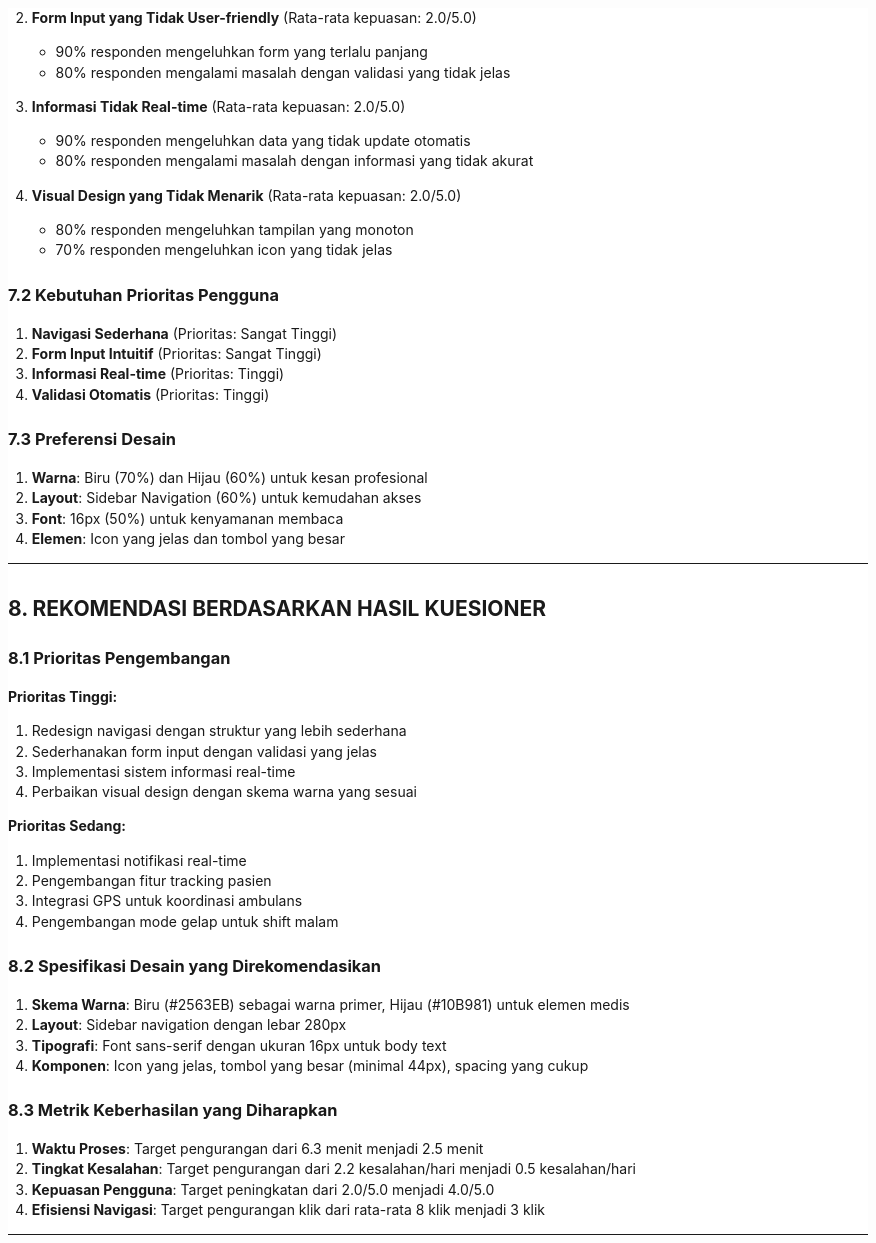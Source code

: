 2. **Form Input yang Tidak User-friendly** (Rata-rata kepuasan: 2.0/5.0)
   - 90% responden mengeluhkan form yang terlalu panjang
   - 80% responden mengalami masalah dengan validasi yang tidak jelas

3. **Informasi Tidak Real-time** (Rata-rata kepuasan: 2.0/5.0)
   - 90% responden mengeluhkan data yang tidak update otomatis
   - 80% responden mengalami masalah dengan informasi yang tidak akurat

4. **Visual Design yang Tidak Menarik** (Rata-rata kepuasan: 2.0/5.0)
   - 80% responden mengeluhkan tampilan yang monoton
   - 70% responden mengeluhkan icon yang tidak jelas

### 7.2 Kebutuhan Prioritas Pengguna
1. **Navigasi Sederhana** (Prioritas: Sangat Tinggi)
2. **Form Input Intuitif** (Prioritas: Sangat Tinggi)
3. **Informasi Real-time** (Prioritas: Tinggi)
4. **Validasi Otomatis** (Prioritas: Tinggi)

### 7.3 Preferensi Desain
1. **Warna**: Biru (70%) dan Hijau (60%) untuk kesan profesional
2. **Layout**: Sidebar Navigation (60%) untuk kemudahan akses
3. **Font**: 16px (50%) untuk kenyamanan membaca
4. **Elemen**: Icon yang jelas dan tombol yang besar

---

## 8. REKOMENDASI BERDASARKAN HASIL KUESIONER

### 8.1 Prioritas Pengembangan
**Prioritas Tinggi:**
1. Redesign navigasi dengan struktur yang lebih sederhana
2. Sederhanakan form input dengan validasi yang jelas
3. Implementasi sistem informasi real-time
4. Perbaikan visual design dengan skema warna yang sesuai

**Prioritas Sedang:**
1. Implementasi notifikasi real-time
2. Pengembangan fitur tracking pasien
3. Integrasi GPS untuk koordinasi ambulans
4. Pengembangan mode gelap untuk shift malam

### 8.2 Spesifikasi Desain yang Direkomendasikan
1. **Skema Warna**: Biru (#2563EB) sebagai warna primer, Hijau (#10B981) untuk elemen medis
2. **Layout**: Sidebar navigation dengan lebar 280px
3. **Tipografi**: Font sans-serif dengan ukuran 16px untuk body text
4. **Komponen**: Icon yang jelas, tombol yang besar (minimal 44px), spacing yang cukup

### 8.3 Metrik Keberhasilan yang Diharapkan
1. **Waktu Proses**: Target pengurangan dari 6.3 menit menjadi 2.5 menit
2. **Tingkat Kesalahan**: Target pengurangan dari 2.2 kesalahan/hari menjadi 0.5 kesalahan/hari
3. **Kepuasan Pengguna**: Target peningkatan dari 2.0/5.0 menjadi 4.0/5.0
4. **Efisiensi Navigasi**: Target pengurangan klik dari rata-rata 8 klik menjadi 3 klik

---